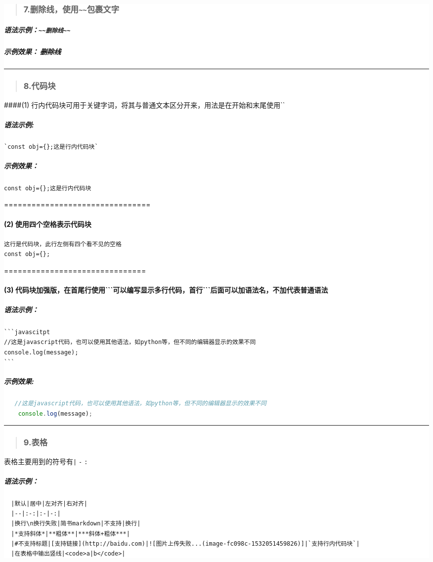 >### 7.删除线，使用`~~`包裹文字

##### 语法示例：`~~删除线~~`

##### 示例效果： ~~删除线~~
 
***

>### 8.代码块

####(1)  行内代码块可用于关键字词，将其与普通文本区分开来，用法是在开始和末尾使用``

##### 语法示例: 
    `const obj={};这是行内代码块`

##### 示例效果：
`const obj={};这是行内代码块`

================================

#### (2) 使用四个空格表示代码块

    这行是代码块，此行左侧有四个看不见的空格
    const obj={};

===============================

#### (3) 代码块加强版，在首尾行使用\```可以编写显示多行代码，首行\```后面可以加语法名，不加代表普通语法

##### 语法示例：

    ```javascitpt
    //这是javascript代码，也可以使用其他语法，如python等，但不同的编辑器显示的效果不同
    console.log(message);
    ```

##### 示例效果:

```javascript
   //这是javascript代码，也可以使用其他语法，如python等，但不同的编辑器显示的效果不同
    console.log(message);
```

***

>### 9.表格
表格主要用到的符号有`|` `-` `:`

##### 语法示例：

```
  |默认|居中|左对齐|右对齐|
  |--|:-:|:-|-:|
  |换行\n换行失败|简书markdown|不支持|换行|
  |*支持斜体*|**粗体**|***斜体+粗体***|
  |#不支持标题|[支持链接](http://baidu.com)|![图片上传失败...(image-fc098c-1532051459826)]|`支持行内代码块`|
  |在表格中输出竖线|<code>a|b</code>|
```
